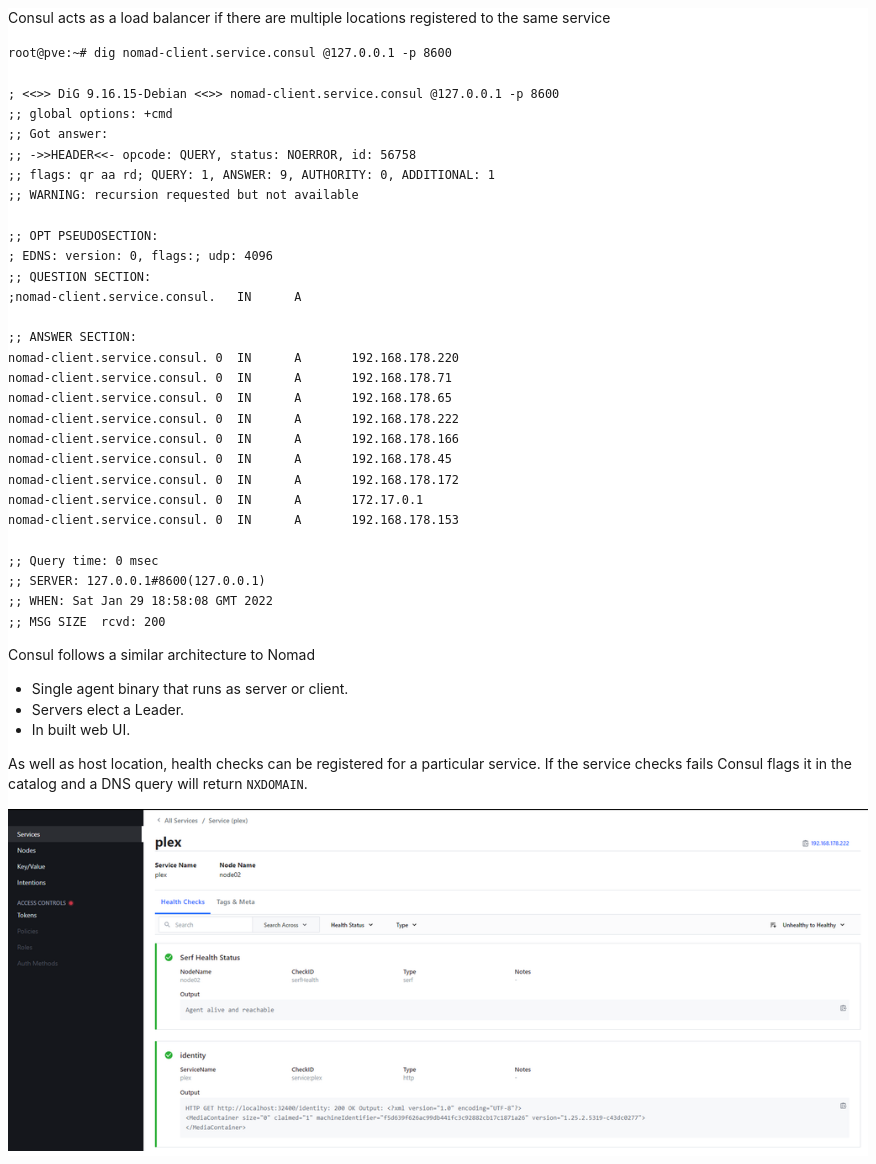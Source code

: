 Consul acts as a load balancer if there are multiple locations registered to the same service

```term
root@pve:~# dig nomad-client.service.consul @127.0.0.1 -p 8600

; <<>> DiG 9.16.15-Debian <<>> nomad-client.service.consul @127.0.0.1 -p 8600
;; global options: +cmd
;; Got answer:
;; ->>HEADER<<- opcode: QUERY, status: NOERROR, id: 56758
;; flags: qr aa rd; QUERY: 1, ANSWER: 9, AUTHORITY: 0, ADDITIONAL: 1
;; WARNING: recursion requested but not available

;; OPT PSEUDOSECTION:
; EDNS: version: 0, flags:; udp: 4096
;; QUESTION SECTION:
;nomad-client.service.consul.   IN      A

;; ANSWER SECTION:
nomad-client.service.consul. 0  IN      A       192.168.178.220
nomad-client.service.consul. 0  IN      A       192.168.178.71
nomad-client.service.consul. 0  IN      A       192.168.178.65
nomad-client.service.consul. 0  IN      A       192.168.178.222
nomad-client.service.consul. 0  IN      A       192.168.178.166
nomad-client.service.consul. 0  IN      A       192.168.178.45
nomad-client.service.consul. 0  IN      A       192.168.178.172
nomad-client.service.consul. 0  IN      A       172.17.0.1
nomad-client.service.consul. 0  IN      A       192.168.178.153

;; Query time: 0 msec
;; SERVER: 127.0.0.1#8600(127.0.0.1)
;; WHEN: Sat Jan 29 18:58:08 GMT 2022
;; MSG SIZE  rcvd: 200
```

Consul follows a similar architecture to Nomad

* Single agent binary that runs as server or client.
* Servers elect a Leader.
* In built web UI.

As well as host location, health checks can be registered for a particular service. If the service checks fails Consul flags it in the catalog and a DNS query will return `NXDOMAIN`.

![](./images/consul_plex.PNG)
